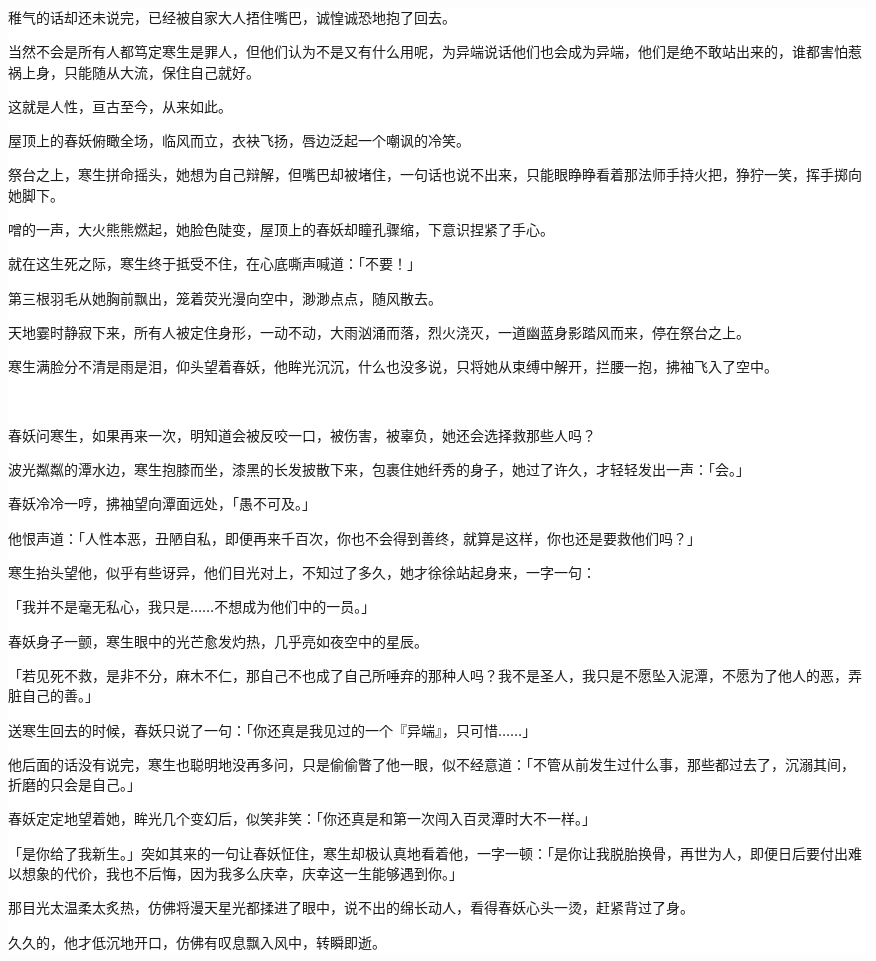 
稚气的话却还未说完，已经被自家大人捂住嘴巴，诚惶诚恐地抱了回去。


当然不会是所有人都笃定寒生是罪人，但他们认为不是又有什么用呢，为异端说话他们也会成为异端，他们是绝不敢站出来的，谁都害怕惹祸上身，只能随从大流，保住自己就好。


这就是人性，亘古至今，从来如此。


屋顶上的春妖俯瞰全场，临风而立，衣袂飞扬，唇边泛起一个嘲讽的冷笑。


祭台之上，寒生拼命摇头，她想为自己辩解，但嘴巴却被堵住，一句话也说不出来，只能眼睁睁看着那法师手持火把，狰狞一笑，挥手掷向她脚下。


噌的一声，大火熊熊燃起，她脸色陡变，屋顶上的春妖却瞳孔骤缩，下意识捏紧了手心。


就在这生死之际，寒生终于抵受不住，在心底嘶声喊道：「不要！」


第三根羽毛从她胸前飘出，笼着荧光漫向空中，渺渺点点，随风散去。


天地霎时静寂下来，所有人被定住身形，一动不动，大雨汹涌而落，烈火浇灭，一道幽蓝身影踏风而来，停在祭台之上。


寒生满脸分不清是雨是泪，仰头望着春妖，他眸光沉沉，什么也没多说，只将她从束缚中解开，拦腰一抱，拂袖飞入了空中。


 


春妖问寒生，如果再来一次，明知道会被反咬一口，被伤害，被辜负，她还会选择救那些人吗？


波光粼粼的潭水边，寒生抱膝而坐，漆黑的长发披散下来，包裹住她纤秀的身子，她过了许久，才轻轻发出一声：「会。」


春妖冷冷一哼，拂袖望向潭面远处，「愚不可及。」


他恨声道：「人性本恶，丑陋自私，即便再来千百次，你也不会得到善终，就算是这样，你也还是要救他们吗？」


寒生抬头望他，似乎有些讶异，他们目光对上，不知过了多久，她才徐徐站起身来，一字一句：


「我并不是毫无私心，我只是……不想成为他们中的一员。」


春妖身子一颤，寒生眼中的光芒愈发灼热，几乎亮如夜空中的星辰。


「若见死不救，是非不分，麻木不仁，那自己不也成了自己所唾弃的那种人吗？我不是圣人，我只是不愿坠入泥潭，不愿为了他人的恶，弄脏自己的善。」


送寒生回去的时候，春妖只说了一句：「你还真是我见过的一个『异端』，只可惜……」


他后面的话没有说完，寒生也聪明地没再多问，只是偷偷瞥了他一眼，似不经意道：「不管从前发生过什么事，那些都过去了，沉溺其间，折磨的只会是自己。」


春妖定定地望着她，眸光几个变幻后，似笑非笑：「你还真是和第一次闯入百灵潭时大不一样。」


「是你给了我新生。」突如其来的一句让春妖怔住，寒生却极认真地看着他，一字一顿：「是你让我脱胎换骨，再世为人，即便日后要付出难以想象的代价，我也不后悔，因为我多么庆幸，庆幸这一生能够遇到你。」


那目光太温柔太炙热，仿佛将漫天星光都揉进了眼中，说不出的绵长动人，看得春妖心头一烫，赶紧背过了身。


久久的，他才低沉地开口，仿佛有叹息飘入风中，转瞬即逝。
